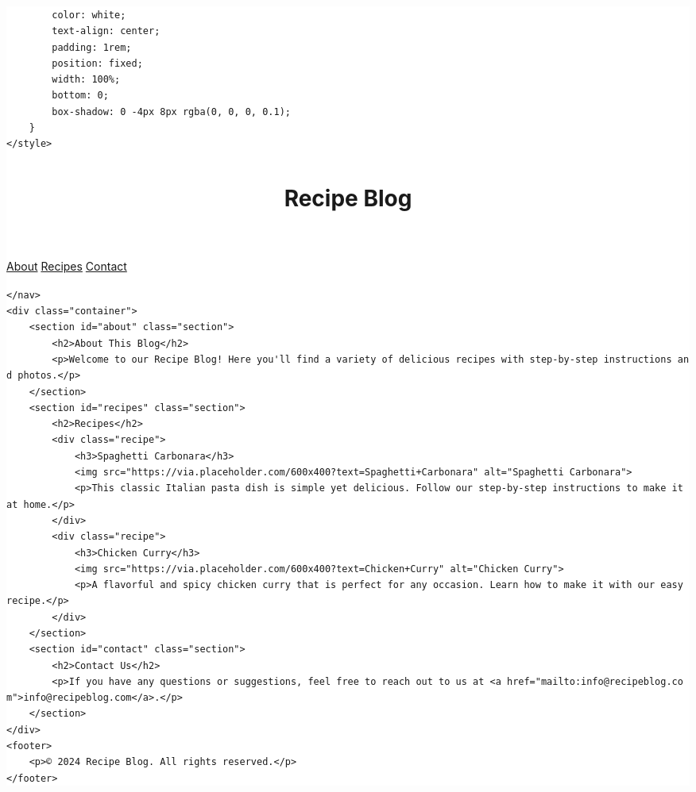             color: white;
            text-align: center;
            padding: 1rem;
            position: fixed;
            width: 100%;
            bottom: 0;
            box-shadow: 0 -4px 8px rgba(0, 0, 0, 0.1);
        }
    </style>
</head>
<body>
    <header>
        <h1>Recipe Blog</h1>
    </header>
    <nav>
        <a href="#about">About</a>
        <a href="#recipes">Recipes</a>
        <a href="#contact">Contact</a>
        
    </nav>
    <div class="container">
        <section id="about" class="section">
            <h2>About This Blog</h2>
            <p>Welcome to our Recipe Blog! Here you'll find a variety of delicious recipes with step-by-step instructions and photos.</p>
        </section>
        <section id="recipes" class="section">
            <h2>Recipes</h2>
            <div class="recipe">
                <h3>Spaghetti Carbonara</h3>
                <img src="https://via.placeholder.com/600x400?text=Spaghetti+Carbonara" alt="Spaghetti Carbonara">
                <p>This classic Italian pasta dish is simple yet delicious. Follow our step-by-step instructions to make it at home.</p>
            </div>
            <div class="recipe">
                <h3>Chicken Curry</h3>
                <img src="https://via.placeholder.com/600x400?text=Chicken+Curry" alt="Chicken Curry">
                <p>A flavorful and spicy chicken curry that is perfect for any occasion. Learn how to make it with our easy recipe.</p>
            </div>
        </section>
        <section id="contact" class="section">
            <h2>Contact Us</h2>
            <p>If you have any questions or suggestions, feel free to reach out to us at <a href="mailto:info@recipeblog.com">info@recipeblog.com</a>.</p>
        </section>
    </div>
    <footer>
        <p>© 2024 Recipe Blog. All rights reserved.</p>
    </footer>
</body>
</html>
